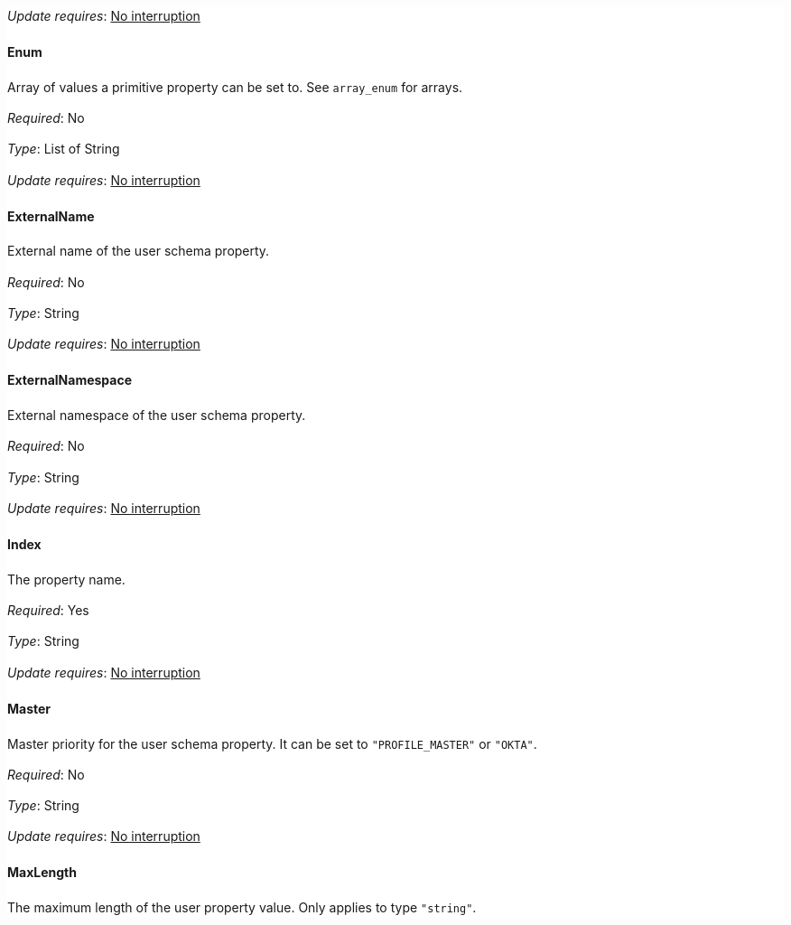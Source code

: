 _Update requires_: [No interruption](https://docs.aws.amazon.com/AWSCloudFormation/latest/UserGuide/using-cfn-updating-stacks-update-behaviors.html#update-no-interrupt)

#### Enum

Array of values a primitive property can be set to. See `array_enum` for arrays.

_Required_: No

_Type_: List of String

_Update requires_: [No interruption](https://docs.aws.amazon.com/AWSCloudFormation/latest/UserGuide/using-cfn-updating-stacks-update-behaviors.html#update-no-interrupt)

#### ExternalName

External name of the user schema property.

_Required_: No

_Type_: String

_Update requires_: [No interruption](https://docs.aws.amazon.com/AWSCloudFormation/latest/UserGuide/using-cfn-updating-stacks-update-behaviors.html#update-no-interrupt)

#### ExternalNamespace

External namespace of the user schema property.

_Required_: No

_Type_: String

_Update requires_: [No interruption](https://docs.aws.amazon.com/AWSCloudFormation/latest/UserGuide/using-cfn-updating-stacks-update-behaviors.html#update-no-interrupt)

#### Index

The property name.

_Required_: Yes

_Type_: String

_Update requires_: [No interruption](https://docs.aws.amazon.com/AWSCloudFormation/latest/UserGuide/using-cfn-updating-stacks-update-behaviors.html#update-no-interrupt)

#### Master

Master priority for the user schema property. It can be set to `"PROFILE_MASTER"` or `"OKTA"`.

_Required_: No

_Type_: String

_Update requires_: [No interruption](https://docs.aws.amazon.com/AWSCloudFormation/latest/UserGuide/using-cfn-updating-stacks-update-behaviors.html#update-no-interrupt)

#### MaxLength

The maximum length of the user property value. Only applies to type `"string"`.
